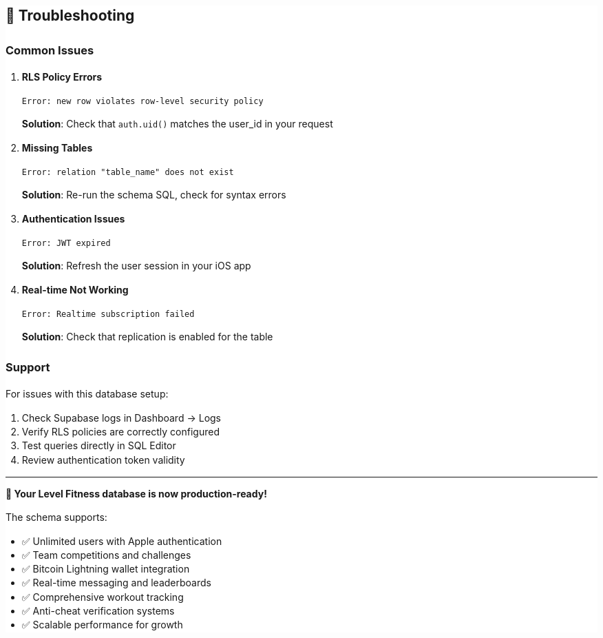 ## 🔧 Troubleshooting

### Common Issues

1. **RLS Policy Errors**
   ```
   Error: new row violates row-level security policy
   ```
   **Solution**: Check that `auth.uid()` matches the user_id in your request

2. **Missing Tables**
   ```
   Error: relation "table_name" does not exist  
   ```
   **Solution**: Re-run the schema SQL, check for syntax errors

3. **Authentication Issues**
   ```
   Error: JWT expired
   ```
   **Solution**: Refresh the user session in your iOS app

4. **Real-time Not Working**
   ```
   Error: Realtime subscription failed
   ```
   **Solution**: Check that replication is enabled for the table

### Support

For issues with this database setup:
1. Check Supabase logs in Dashboard → Logs
2. Verify RLS policies are correctly configured
3. Test queries directly in SQL Editor
4. Review authentication token validity

---

**🚀 Your Level Fitness database is now production-ready!** 

The schema supports:
- ✅ Unlimited users with Apple authentication
- ✅ Team competitions and challenges  
- ✅ Bitcoin Lightning wallet integration
- ✅ Real-time messaging and leaderboards
- ✅ Comprehensive workout tracking
- ✅ Anti-cheat verification systems
- ✅ Scalable performance for growth